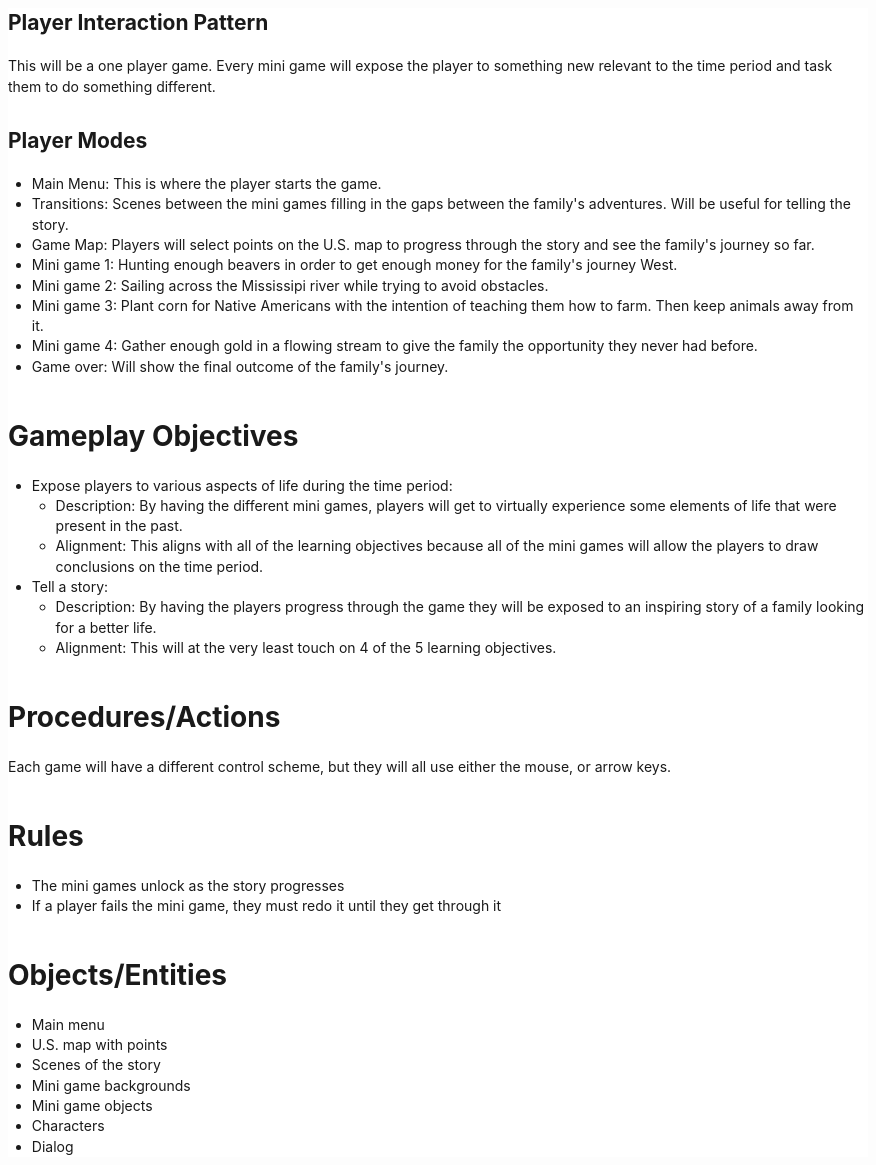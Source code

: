 ## Player Interaction Pattern

This will be a one player game. Every mini game will expose the player to something new relevant to the time period and task them to do something different. 

## Player Modes

- Main Menu: This is where the player starts the game.
- Transitions: Scenes between the mini games filling in the gaps between the family's adventures. Will be useful for telling the story.
- Game Map: Players will select points on the U.S. map to progress through the story and see the family's journey so far.
- Mini game 1: Hunting enough beavers in order to get enough money for the family's journey West.
- Mini game 2: Sailing across the Mississipi river while trying to avoid obstacles.
- Mini game 3: Plant corn for Native Americans with the intention of teaching them how to farm. Then keep animals away from it.
- Mini game 4: Gather enough gold in a flowing stream to give the family the opportunity they never had before.
- Game over: Will show the final outcome of the family's journey.

# Gameplay Objectives

- Expose players to various aspects of life during the time period:
    - Description: By having the different mini games, players will get to virtually experience some elements of life that were present in the past.
    - Alignment: This aligns with all of the learning objectives because all of the mini games will allow the players to draw conclusions on the time period.
- Tell a story:
    - Description: By having the players progress through the game they will be exposed to an inspiring story of a family looking for a better life.
    - Alignment: This will at the very least touch on 4 of the 5 learning objectives. 

# Procedures/Actions

Each game will have a different control scheme, but they will all use either the mouse, or arrow keys.

# Rules

- The mini games unlock as the story progresses 
- If a player fails the mini game, they must redo it until they get through it

# Objects/Entities

- Main menu
- U.S. map with points
- Scenes of the story
- Mini game backgrounds
- Mini game objects
- Characters
- Dialog
